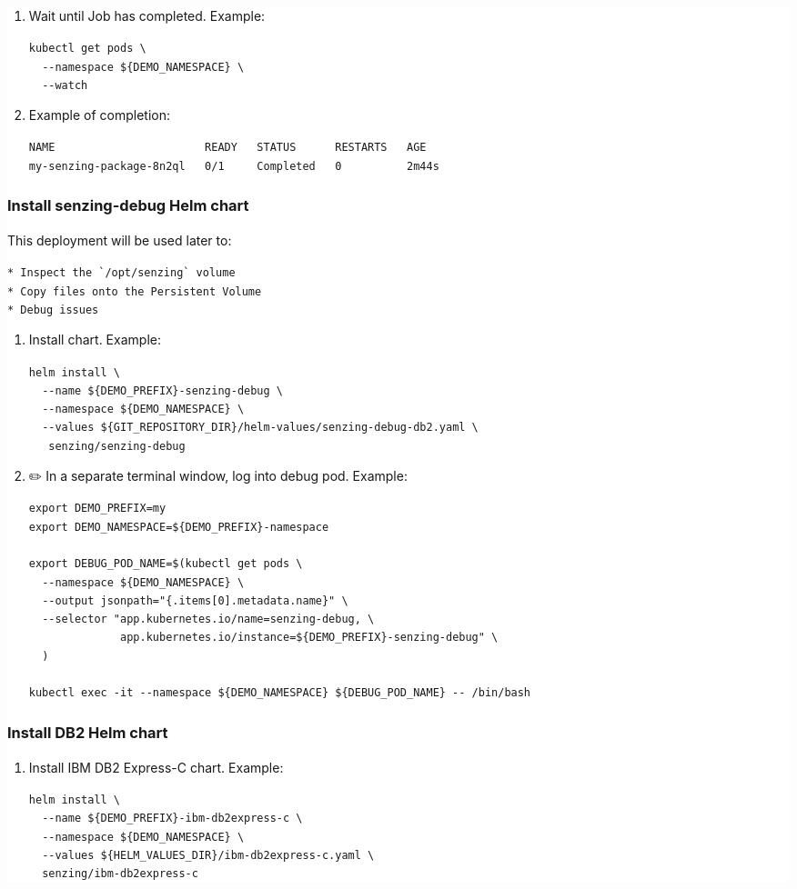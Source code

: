 1. Wait until Job has completed.  Example:

    ```console
    kubectl get pods \
      --namespace ${DEMO_NAMESPACE} \
      --watch
    ```

1. Example of completion:

    ```console
    NAME                       READY   STATUS      RESTARTS   AGE
    my-senzing-package-8n2ql   0/1     Completed   0          2m44s
    ```

### Install senzing-debug Helm chart

This deployment will be used later to:

    * Inspect the `/opt/senzing` volume
    * Copy files onto the Persistent Volume
    * Debug issues

1. Install chart.  Example:

    ```console
    helm install \
      --name ${DEMO_PREFIX}-senzing-debug \
      --namespace ${DEMO_NAMESPACE} \
      --values ${GIT_REPOSITORY_DIR}/helm-values/senzing-debug-db2.yaml \
       senzing/senzing-debug
    ```

1. :pencil2: In a separate terminal window, log into debug pod.  Example:

    ```console
    export DEMO_PREFIX=my
    export DEMO_NAMESPACE=${DEMO_PREFIX}-namespace

    export DEBUG_POD_NAME=$(kubectl get pods \
      --namespace ${DEMO_NAMESPACE} \
      --output jsonpath="{.items[0].metadata.name}" \
      --selector "app.kubernetes.io/name=senzing-debug, \
                  app.kubernetes.io/instance=${DEMO_PREFIX}-senzing-debug" \
      )

    kubectl exec -it --namespace ${DEMO_NAMESPACE} ${DEBUG_POD_NAME} -- /bin/bash
    ```

### Install DB2 Helm chart

1. Install IBM DB2 Express-C chart.  Example:

    ```console
    helm install \
      --name ${DEMO_PREFIX}-ibm-db2express-c \
      --namespace ${DEMO_NAMESPACE} \
      --values ${HELM_VALUES_DIR}/ibm-db2express-c.yaml \
      senzing/ibm-db2express-c
    ```
